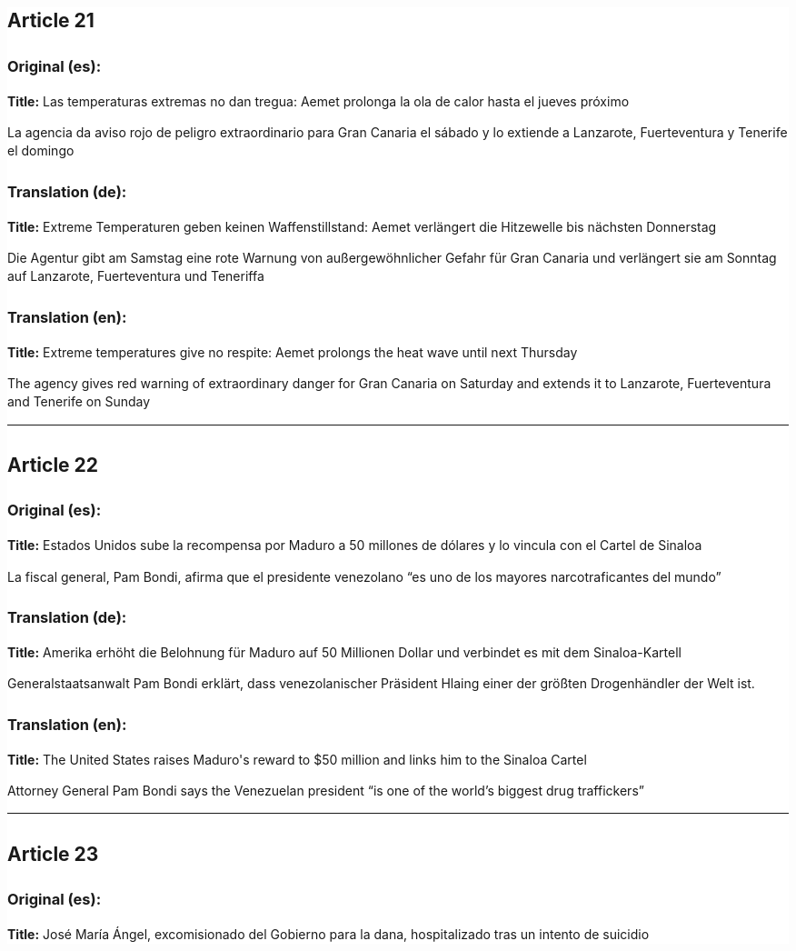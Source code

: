 ## Article 21
### Original (es):
**Title:** Las temperaturas extremas no dan tregua: Aemet prolonga la ola de calor hasta el jueves próximo

La agencia da aviso rojo de peligro extraordinario para Gran Canaria el sábado y lo extiende a Lanzarote, Fuerteventura y Tenerife el domingo

### Translation (de):
**Title:** Extreme Temperaturen geben keinen Waffenstillstand: Aemet verlängert die Hitzewelle bis nächsten Donnerstag

Die Agentur gibt am Samstag eine rote Warnung von außergewöhnlicher Gefahr für Gran Canaria und verlängert sie am Sonntag auf Lanzarote, Fuerteventura und Teneriffa

### Translation (en):
**Title:** Extreme temperatures give no respite: Aemet prolongs the heat wave until next Thursday

The agency gives red warning of extraordinary danger for Gran Canaria on Saturday and extends it to Lanzarote, Fuerteventura and Tenerife on Sunday

---

## Article 22
### Original (es):
**Title:** Estados Unidos sube la recompensa por Maduro a 50 millones de dólares y lo vincula con el Cartel de Sinaloa

La fiscal general, Pam Bondi, afirma que el presidente venezolano “es uno de los mayores narcotraficantes del mundo”

### Translation (de):
**Title:** Amerika erhöht die Belohnung für Maduro auf 50 Millionen Dollar und verbindet es mit dem Sinaloa-Kartell

Generalstaatsanwalt Pam Bondi erklärt, dass venezolanischer Präsident Hlaing einer der größten Drogenhändler der Welt ist.

### Translation (en):
**Title:** The United States raises Maduro's reward to $50 million and links him to the Sinaloa Cartel

Attorney General Pam Bondi says the Venezuelan president “is one of the world’s biggest drug traffickers”

---

## Article 23
### Original (es):
**Title:** José María Ángel, excomisionado del Gobierno para la dana, hospitalizado tras un intento de suicidio
